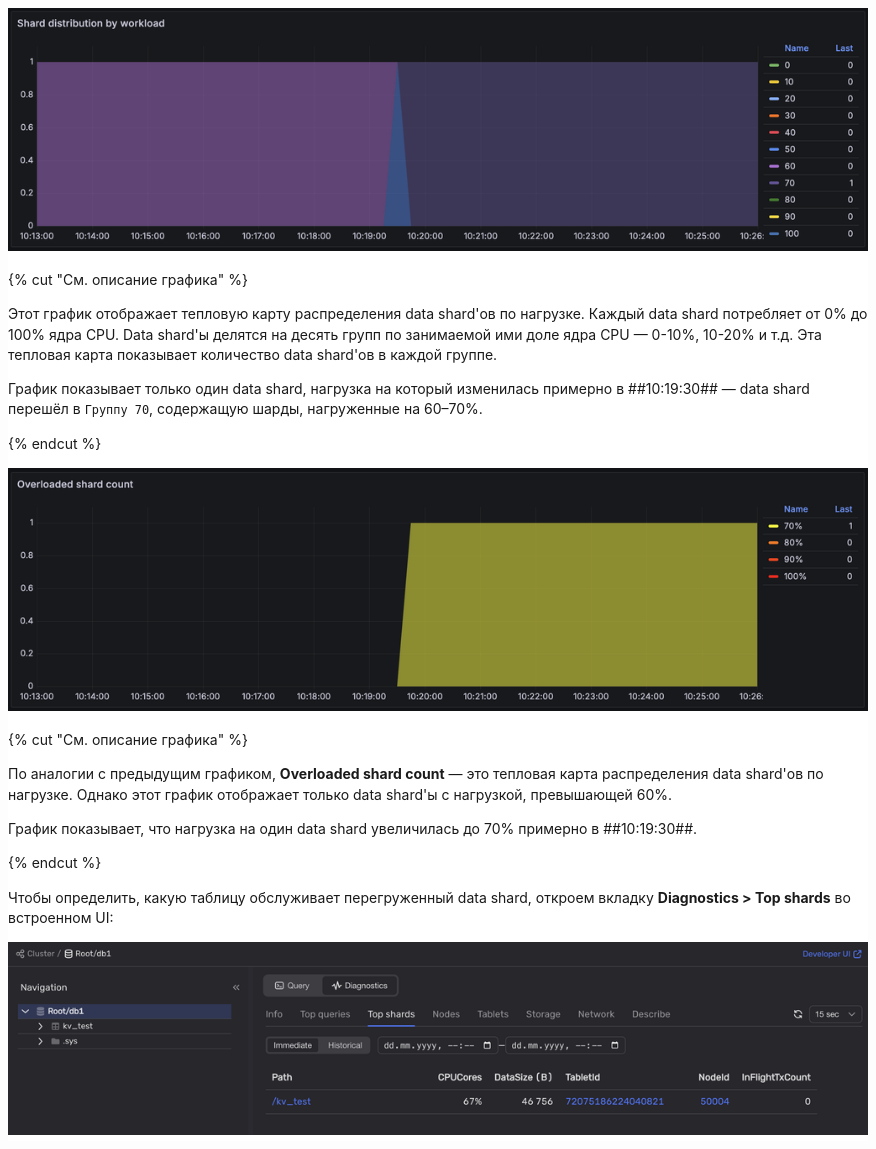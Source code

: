 ![Shard distribution by load](./_assets/overloaded-shard-simple-case/incident-grafana-shard-distribution-by-workload.png)

{% cut "См. описание графика" %}

Этот график отображает тепловую карту распределения data shard'ов по нагрузке. Каждый data shard потребляет от 0% до 100% ядра CPU. Data shard'ы делятся на десять групп по занимаемой ими доле ядра CPU — 0-10%, 10-20% и т.д. Эта тепловая карта показывает количество data shard'ов в каждой группе.

График показывает только один data shard, нагрузка на который изменилась примерно в ##10:19:30## — data shard перешёл в `Группу 70`, содержащую шарды, нагруженные на 60–70%.

{% endcut %}

![Overloaded shard](./_assets/overloaded-shard-simple-case/incident-grafana-overloaded-shards.png)

{% cut "См. описание графика" %}

По аналогии с предыдущим графиком, **Overloaded shard count** — это тепловая карта распределения data shard'ов по нагрузке. Однако этот график отображает только data shard'ы с нагрузкой, превышающей 60%.

График показывает, что нагрузка на один data shard увеличилась до 70% примерно в ##10:19:30##.

{% endcut %}

Чтобы определить, какую таблицу обслуживает перегруженный data shard, откроем вкладку **Diagnostics > Top shards** во встроенном UI:

![Diagnostics > shards](./_assets/overloaded-shard-simple-case/incident-ui-top-shards.png)
